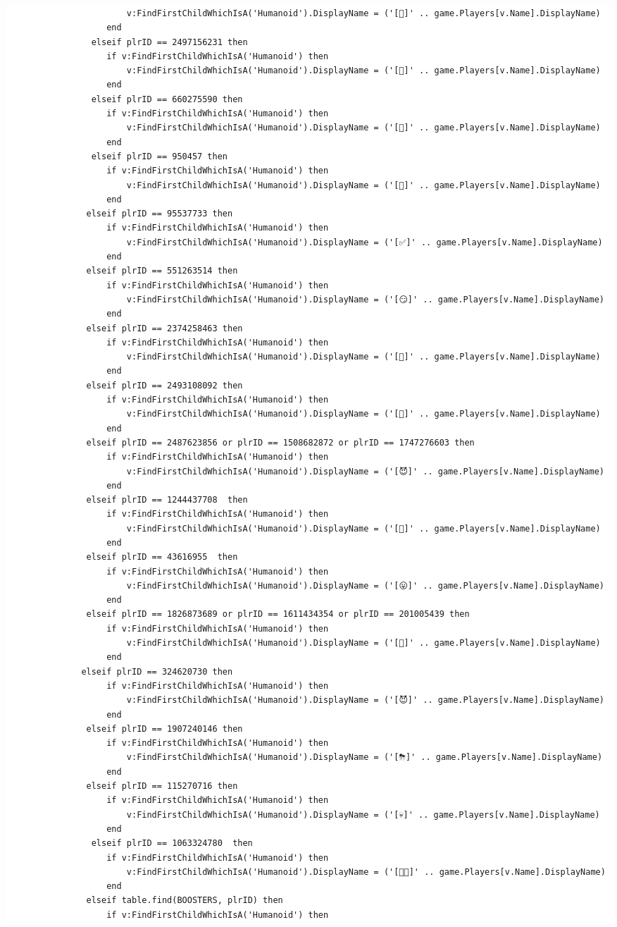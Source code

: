                             v:FindFirstChildWhichIsA('Humanoid').DisplayName = ('[🥺]' .. game.Players[v.Name].DisplayName) 
                        end
                     elseif plrID == 2497156231 then
                        if v:FindFirstChildWhichIsA('Humanoid') then           
                            v:FindFirstChildWhichIsA('Humanoid').DisplayName = ('[🌚]' .. game.Players[v.Name].DisplayName) 
                        end
                     elseif plrID == 660275590 then
                        if v:FindFirstChildWhichIsA('Humanoid') then           
                            v:FindFirstChildWhichIsA('Humanoid').DisplayName = ('[👑]' .. game.Players[v.Name].DisplayName) 
                        end
                     elseif plrID == 950457 then
                        if v:FindFirstChildWhichIsA('Humanoid') then           
                            v:FindFirstChildWhichIsA('Humanoid').DisplayName = ('[🐔]' .. game.Players[v.Name].DisplayName) 
                        end
                    elseif plrID == 95537733 then
                        if v:FindFirstChildWhichIsA('Humanoid') then           
                            v:FindFirstChildWhichIsA('Humanoid').DisplayName = ('[✅]' .. game.Players[v.Name].DisplayName) 
                        end
                    elseif plrID == 551263514 then
                        if v:FindFirstChildWhichIsA('Humanoid') then           
                            v:FindFirstChildWhichIsA('Humanoid').DisplayName = ('[😏]' .. game.Players[v.Name].DisplayName) 
                        end
                    elseif plrID == 2374258463 then
                        if v:FindFirstChildWhichIsA('Humanoid') then           
                            v:FindFirstChildWhichIsA('Humanoid').DisplayName = ('[👑]' .. game.Players[v.Name].DisplayName) 
                        end
                    elseif plrID == 2493108092 then
                        if v:FindFirstChildWhichIsA('Humanoid') then           
                            v:FindFirstChildWhichIsA('Humanoid').DisplayName = ('[💖]' .. game.Players[v.Name].DisplayName) 
                        end
                    elseif plrID == 2487623856 or plrID == 1508682872 or plrID == 1747276603 then
                        if v:FindFirstChildWhichIsA('Humanoid') then           
                            v:FindFirstChildWhichIsA('Humanoid').DisplayName = ('[😈]' .. game.Players[v.Name].DisplayName) 
                        end
                    elseif plrID == 1244437708  then
                        if v:FindFirstChildWhichIsA('Humanoid') then           
                            v:FindFirstChildWhichIsA('Humanoid').DisplayName = ('[🌟]' .. game.Players[v.Name].DisplayName) 
                        end
                    elseif plrID == 43616955  then
                        if v:FindFirstChildWhichIsA('Humanoid') then           
                            v:FindFirstChildWhichIsA('Humanoid').DisplayName = ('[😛]' .. game.Players[v.Name].DisplayName) 
                        end
                    elseif plrID == 1826873689 or plrID == 1611434354 or plrID == 201005439 then
                        if v:FindFirstChildWhichIsA('Humanoid') then           
                            v:FindFirstChildWhichIsA('Humanoid').DisplayName = ('[💯]' .. game.Players[v.Name].DisplayName) 
                        end
                   elseif plrID == 324620730 then
                        if v:FindFirstChildWhichIsA('Humanoid') then           
                            v:FindFirstChildWhichIsA('Humanoid').DisplayName = ('[😈]' .. game.Players[v.Name].DisplayName) 
                        end
                    elseif plrID == 1907240146 then
                        if v:FindFirstChildWhichIsA('Humanoid') then           
                            v:FindFirstChildWhichIsA('Humanoid').DisplayName = ('[⛈]' .. game.Players[v.Name].DisplayName) 
                        end
                    elseif plrID == 115270716 then
                        if v:FindFirstChildWhichIsA('Humanoid') then           
                            v:FindFirstChildWhichIsA('Humanoid').DisplayName = ('[💀]' .. game.Players[v.Name].DisplayName) 
                        end
                     elseif plrID == 1063324780  then
                        if v:FindFirstChildWhichIsA('Humanoid') then           
                            v:FindFirstChildWhichIsA('Humanoid').DisplayName = ('[🤡🤡]' .. game.Players[v.Name].DisplayName) 
                        end
                    elseif table.find(BOOSTERS, plrID) then
                        if v:FindFirstChildWhichIsA('Humanoid') then